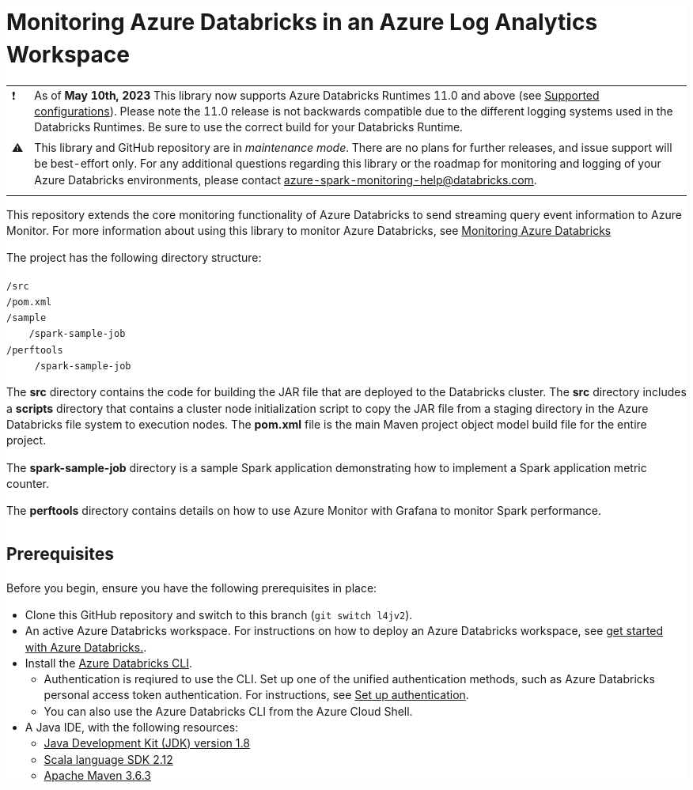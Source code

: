 # Monitoring Azure Databricks in an Azure Log Analytics Workspace

|   |  |
|-----------|:--------------------------|
| :exclamation: | As of **May 10th, 2023** This library now supports Azure Databricks Runtimes 11.0 and above (see [Supported configurations](#supported-configurations)). Please note the 11.0 release is not backwards compatible due to the different logging systems used in the Databricks Runtimes. Be sure to use the correct build for your Databricks Runtime.|
| :warning: | This library and GitHub repository are in *maintenance mode*. There are no plans for further releases, and issue support will be best-effort only. For any additional questions regarding this library or the roadmap for monitoring and logging of your Azure Databricks environments, please contact [azure-spark-monitoring-help@databricks.com](mailto:azure-spark-monitoring-help@databricks.com). |
|   |  |

This repository extends the core monitoring functionality of Azure Databricks to send streaming query event information to Azure Monitor. For more information about using this library to monitor Azure Databricks, see [Monitoring Azure Databricks](https://docs.microsoft.com/azure/architecture/databricks-monitoring)

The project has the following directory structure:

```shell
/src
/pom.xml
/sample
    /spark-sample-job
/perftools
     /spark-sample-job
```

The **src** directory contains the code for building the JAR file that are deployed to the Databricks cluster. The **src** directory includes a **scripts** directory that contains a cluster node initialization script to copy the JAR file from a staging directory in the Azure Databricks file system to execution nodes. The **pom.xml** file is the main Maven project object model build file for the entire project.

The **spark-sample-job** directory is a sample Spark application demonstrating how to implement a Spark application metric counter.

The **perftools** directory contains details on how to use Azure Monitor with Grafana to monitor Spark performance.

## Prerequisites

Before you begin, ensure you have the following prerequisites in place:

* Clone this GitHub repository and switch to this branch (`git switch l4jv2`).
* An active Azure Databricks workspace. For instructions on how to deploy an Azure Databricks workspace, see [get started with Azure Databricks.](https://learn.microsoft.com/en-us/azure/databricks/getting-started/#use-the-portal-to-create-an-azure-databricks-workspace).
* Install the [Azure Databricks CLI](https://learn.microsoft.com/en-us/azure/databricks/dev-tools/cli/databricks-cli#install-the-cli).
  * Authentication is reqiured to use the CLI. Set up one of the unified authentication methods, such as Azure Databricks personal access token authentication. For instructions, see [Set up authentication](https://learn.microsoft.com/en-us/azure/databricks/dev-tools/cli/databricks-cli#--set-up-authentication).
  * You can also use the Azure Databricks CLI from the Azure Cloud Shell.
* A Java IDE, with the following resources:
  * [Java Development Kit (JDK) version 1.8](https://www.oracle.com/technetwork/java/javase/downloads/index.html)
  * [Scala language SDK 2.12](https://www.scala-lang.org/download/)
  * [Apache Maven 3.6.3](https://maven.apache.org/download.html)

